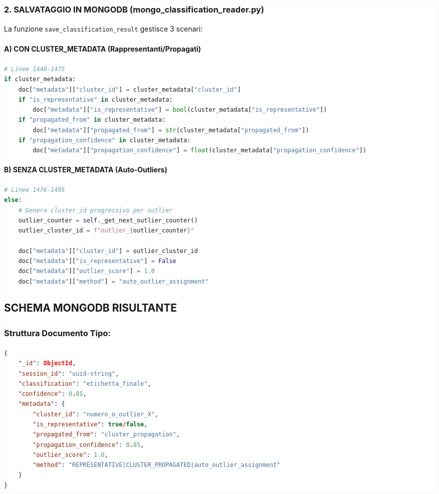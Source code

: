 ### 2. SALVATAGGIO IN MONGODB (mongo_classification_reader.py)

La funzione `save_classification_result` gestisce 3 scenari:

#### A) CON CLUSTER_METADATA (Rappresentanti/Propagati)
```python
# Linee 1440-1475
if cluster_metadata:
    doc["metadata"]["cluster_id"] = cluster_metadata["cluster_id"]
    if "is_representative" in cluster_metadata:
        doc["metadata"]["is_representative"] = bool(cluster_metadata["is_representative"])
    if "propagated_from" in cluster_metadata:
        doc["metadata"]["propagated_from"] = str(cluster_metadata["propagated_from"])
    if "propagation_confidence" in cluster_metadata:
        doc["metadata"]["propagation_confidence"] = float(cluster_metadata["propagation_confidence"])
```

#### B) SENZA CLUSTER_METADATA (Auto-Outliers)
```python
# Linee 1476-1495
else:
    # Genera cluster_id progressivo per outlier
    outlier_counter = self._get_next_outlier_counter()
    outlier_cluster_id = f"outlier_{outlier_counter}"
    
    doc["metadata"]["cluster_id"] = outlier_cluster_id
    doc["metadata"]["is_representative"] = False
    doc["metadata"]["outlier_score"] = 1.0
    doc["metadata"]["method"] = "auto_outlier_assignment"
```

## SCHEMA MONGODB RISULTANTE

### Struttura Documento Tipo:
```json
{
    "_id": ObjectId,
    "session_id": "uuid-string",
    "classification": "etichetta_finale",
    "confidence": 0.85,
    "metadata": {
        "cluster_id": "numero_o_outlier_X",
        "is_representative": true/false,
        "propagated_from": "cluster_propagation",
        "propagation_confidence": 0.85,
        "outlier_score": 1.0,
        "method": "REPRESENTATIVE|CLUSTER_PROPAGATED|auto_outlier_assignment"
    }
}
```
